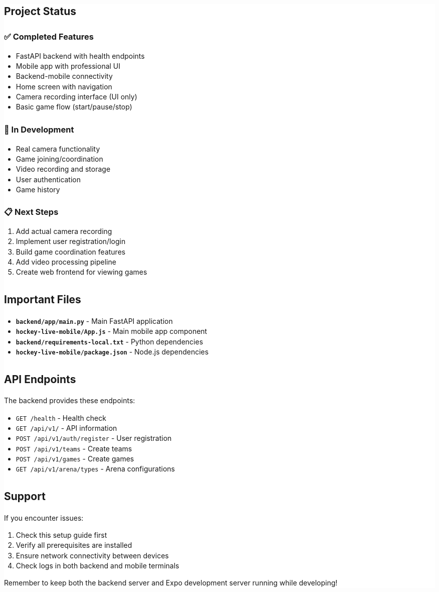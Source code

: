 ## Project Status

### ✅ Completed Features
- FastAPI backend with health endpoints
- Mobile app with professional UI
- Backend-mobile connectivity
- Home screen with navigation
- Camera recording interface (UI only)
- Basic game flow (start/pause/stop)

### 🚧 In Development
- Real camera functionality
- Game joining/coordination
- Video recording and storage
- User authentication
- Game history

### 📋 Next Steps
1. Add actual camera recording
2. Implement user registration/login
3. Build game coordination features
4. Add video processing pipeline
5. Create web frontend for viewing games

## Important Files

- **`backend/app/main.py`** - Main FastAPI application
- **`hockey-live-mobile/App.js`** - Main mobile app component
- **`backend/requirements-local.txt`** - Python dependencies
- **`hockey-live-mobile/package.json`** - Node.js dependencies

## API Endpoints

The backend provides these endpoints:
- `GET /health` - Health check
- `GET /api/v1/` - API information
- `POST /api/v1/auth/register` - User registration
- `POST /api/v1/teams` - Create teams
- `POST /api/v1/games` - Create games
- `GET /api/v1/arena/types` - Arena configurations

## Support

If you encounter issues:
1. Check this setup guide first
2. Verify all prerequisites are installed
3. Ensure network connectivity between devices
4. Check logs in both backend and mobile terminals

Remember to keep both the backend server and Expo development server running while developing!